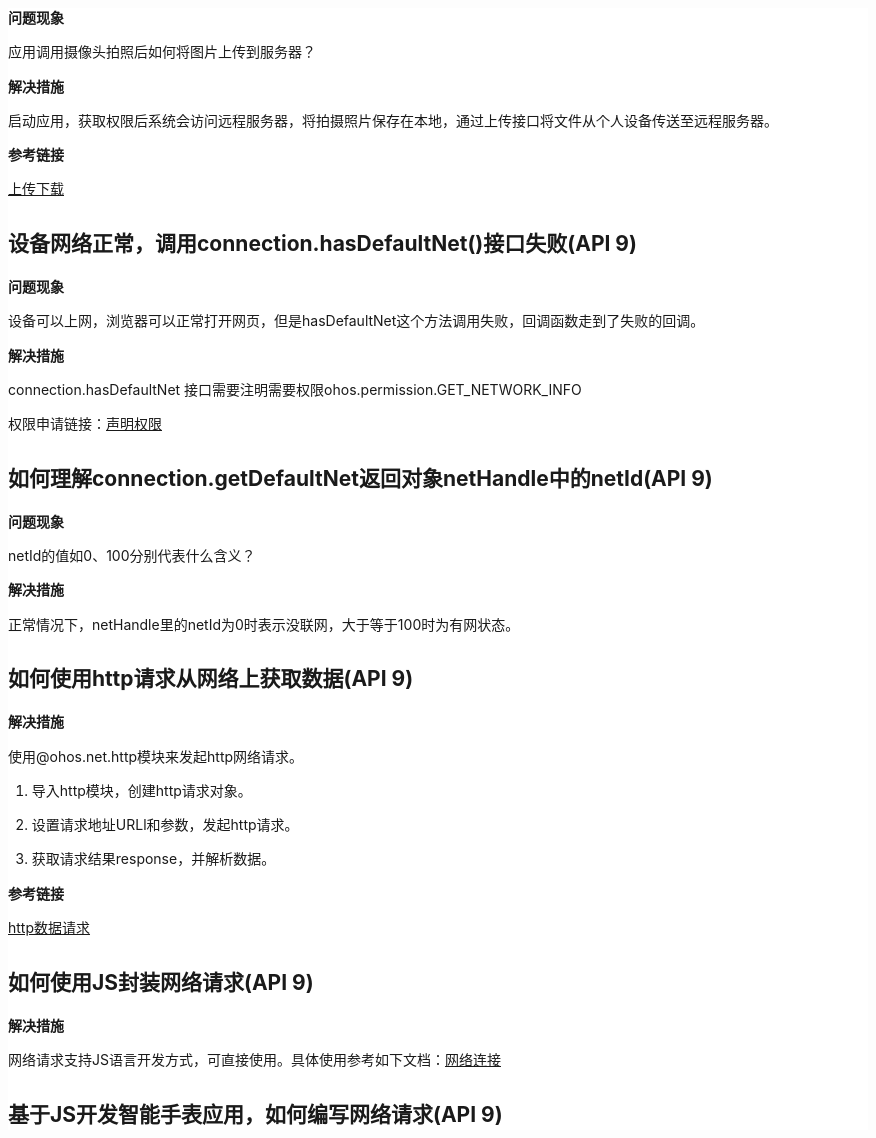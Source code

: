 **问题现象**

应用调用摄像头拍照后如何将图片上传到服务器？

**解决措施**

启动应用，获取权限后系统会访问远程服务器，将拍摄照片保存在本地，通过上传接口将文件从个人设备传送至远程服务器。

**参考链接**

[上传下载](../reference/apis-basic-services-kit/js-apis-request.md)


## 设备网络正常，调用connection.hasDefaultNet()接口失败(API 9)

**问题现象**

设备可以上网，浏览器可以正常打开网页，但是hasDefaultNet这个方法调用失败，回调函数走到了失败的回调。

**解决措施**

connection.hasDefaultNet 接口需要注明需要权限ohos.permission.GET_NETWORK_INFO

权限申请链接：[声明权限](../security/AccessToken/declare-permissions.md)


## 如何理解connection.getDefaultNet返回对象netHandle中的netId(API 9)

**问题现象**

netId的值如0、100分别代表什么含义？

**解决措施**

正常情况下，netHandle里的netId为0时表示没联网，大于等于100时为有网状态。


## 如何使用http请求从网络上获取数据(API 9)

**解决措施**

使用\@ohos.net.http模块来发起http网络请求。

1. 导入http模块，创建http请求对象。

2. 设置请求地址URLl和参数，发起http请求。

3. 获取请求结果response，并解析数据。

**参考链接**

[http数据请求](../network/http-request.md)


## 如何使用JS封装网络请求(API 9)

**解决措施**

网络请求支持JS语言开发方式，可直接使用。具体使用参考如下文档：[网络连接](../reference/apis-network-kit/js-apis-http.md)


## 基于JS开发智能手表应用，如何编写网络请求(API 9)
